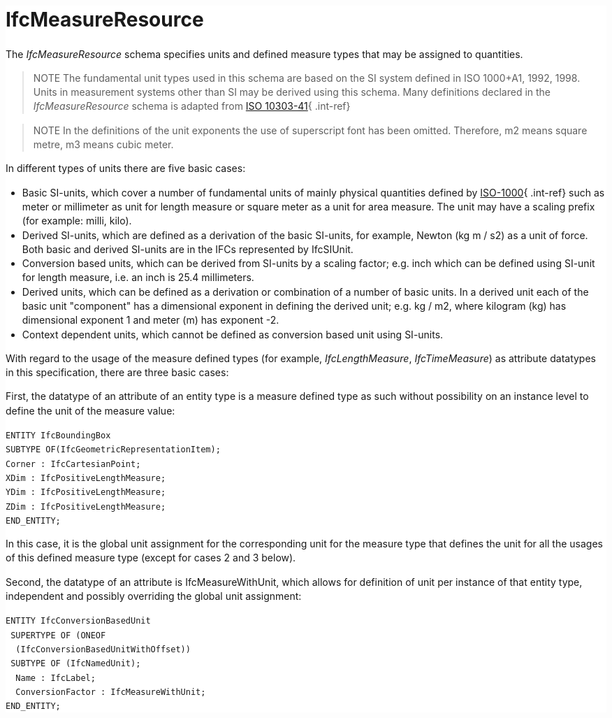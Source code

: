 IfcMeasureResource
==================

The _IfcMeasureResource_ schema specifies units and defined measure types that may be assigned to quantities.

> NOTE  The fundamental unit types used in this schema are based on the SI system defined in ISO 1000+A1, 1992, 1998. Units in measurement systems other than SI may be derived using this schema. Many definitions declared in the _IfcMeasureResource_ schema is adapted from [ISO 10303-41](../../bibliography.htm#iso-10303-41){ .int-ref}

> NOTE  In the definitions of the unit exponents the use of superscript font has been omitted. Therefore, m2 means square metre, m3 means cubic meter.

In different types of units there are five basic cases:

* Basic SI-units, which cover a number of fundamental units of mainly physical quantities defined by [ISO-1000](../../bibliography.htm#iso-1000){ .int-ref} such as meter or millimeter as unit for length measure or square meter as a unit for area measure. The unit may have a scaling prefix (for example: milli, kilo).
* Derived SI-units, which are defined as a derivation of the basic SI-units, for example, Newton (kg m / s2) as a unit of force. Both basic and derived SI-units are in the IFCs represented by IfcSIUnit.
* Conversion based units, which can be derived from SI-units by a scaling factor; e.g. inch which can be defined using SI-unit for length measure, i.e. an inch is 25.4 millimeters.
* Derived units, which can be defined as a derivation or combination of a number of basic units. In a derived unit each of the basic unit "component" has a dimensional exponent in defining the derived unit; e.g. kg / m2, where kilogram (kg) has dimensional exponent 1 and meter (m) has exponent -2.
* Context dependent units, which cannot be defined as conversion based unit using SI-units.

With regard to the usage of the measure defined types (for example, _IfcLengthMeasure_, _IfcTimeMeasure_) as attribute datatypes in this specification, there are three basic cases:

First, the datatype of an attribute of an entity type is a measure defined type as such without possibility on an instance level to define the unit of the measure value:

```
ENTITY IfcBoundingBox
SUBTYPE OF(IfcGeometricRepresentationItem);
Corner : IfcCartesianPoint;
XDim : IfcPositiveLengthMeasure;
YDim : IfcPositiveLengthMeasure;
ZDim : IfcPositiveLengthMeasure;
END_ENTITY;
```

In this case, it is the global unit assignment for the corresponding unit for the measure type that defines the unit for all the usages of this defined measure type (except for cases 2 and 3 below).

Second, the datatype of an attribute is IfcMeasureWithUnit, which allows for definition of unit per instance of that entity type, independent and possibly overriding the global unit assignment:

```
ENTITY IfcConversionBasedUnit
 SUPERTYPE OF (ONEOF
  (IfcConversionBasedUnitWithOffset))
 SUBTYPE OF (IfcNamedUnit);
  Name : IfcLabel;
  ConversionFactor : IfcMeasureWithUnit;
END_ENTITY;
```
